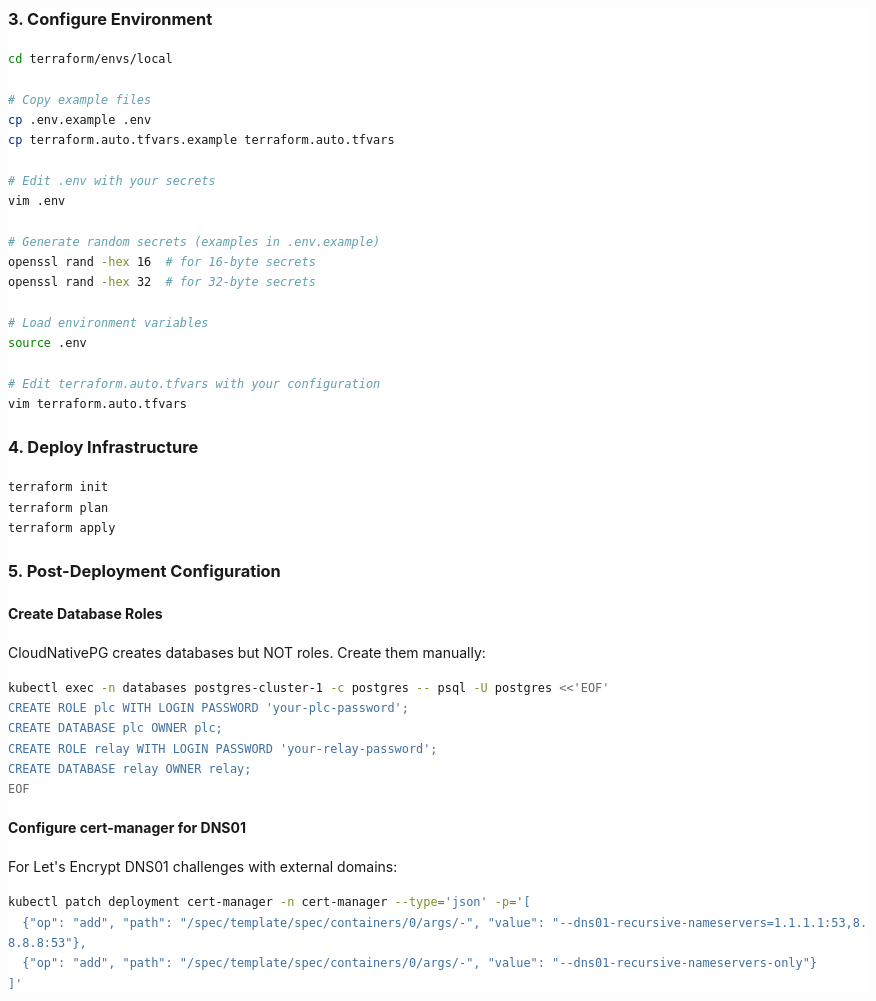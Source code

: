 ### 3. Configure Environment

```bash
cd terraform/envs/local

# Copy example files
cp .env.example .env
cp terraform.auto.tfvars.example terraform.auto.tfvars

# Edit .env with your secrets
vim .env

# Generate random secrets (examples in .env.example)
openssl rand -hex 16  # for 16-byte secrets
openssl rand -hex 32  # for 32-byte secrets

# Load environment variables
source .env

# Edit terraform.auto.tfvars with your configuration
vim terraform.auto.tfvars
```

### 4. Deploy Infrastructure

```bash
terraform init
terraform plan
terraform apply
```

### 5. Post-Deployment Configuration

#### Create Database Roles

CloudNativePG creates databases but NOT roles. Create them manually:

```bash
kubectl exec -n databases postgres-cluster-1 -c postgres -- psql -U postgres <<'EOF'
CREATE ROLE plc WITH LOGIN PASSWORD 'your-plc-password';
CREATE DATABASE plc OWNER plc;
CREATE ROLE relay WITH LOGIN PASSWORD 'your-relay-password';
CREATE DATABASE relay OWNER relay;
EOF
```

#### Configure cert-manager for DNS01

For Let's Encrypt DNS01 challenges with external domains:

```bash
kubectl patch deployment cert-manager -n cert-manager --type='json' -p='[
  {"op": "add", "path": "/spec/template/spec/containers/0/args/-", "value": "--dns01-recursive-nameservers=1.1.1.1:53,8.8.8.8:53"},
  {"op": "add", "path": "/spec/template/spec/containers/0/args/-", "value": "--dns01-recursive-nameservers-only"}
]'
```
